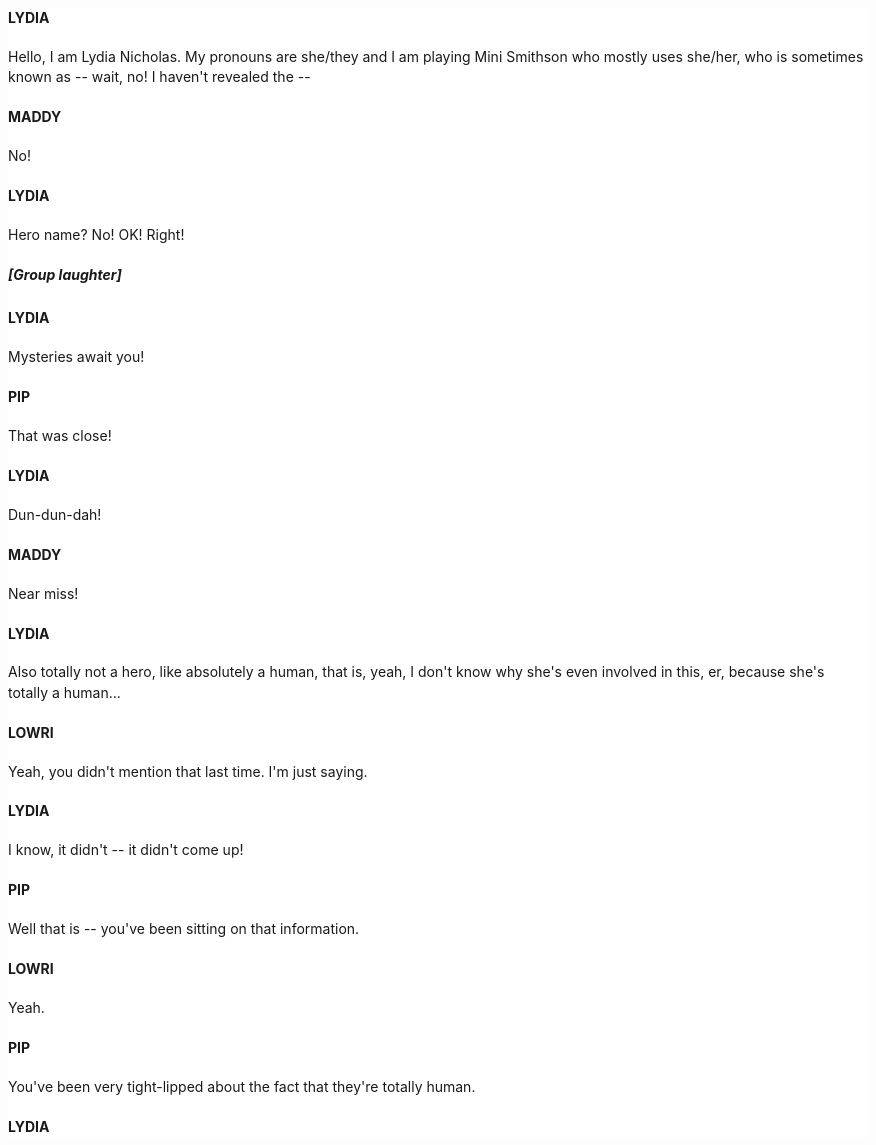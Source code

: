 #### LYDIA

Hello, I am Lydia Nicholas. My pronouns are she/they and I am playing Mini Smithson who mostly uses she/her, who is sometimes known as -- wait, no! I haven't revealed the --

#### MADDY

No! 

#### LYDIA

Hero name? No! OK! Right!

##### [Group laughter]

#### LYDIA

Mysteries await you! 

#### PIP

That was close!

#### LYDIA

Dun-dun-dah! 

#### MADDY

Near miss! 

#### LYDIA

Also totally not a hero, like absolutely a human, that is, yeah, I don't know why she's even involved in this, er, because she's totally a human... 

#### LOWRI

Yeah, you didn't mention that last time. I'm just saying. 

#### LYDIA

I know, it didn't -- it didn't come up! 

#### PIP

Well that is -- you've been sitting on that information. 

#### LOWRI

Yeah. 

#### PIP

You've been very tight-lipped about the fact that they're totally human. 

#### LYDIA
